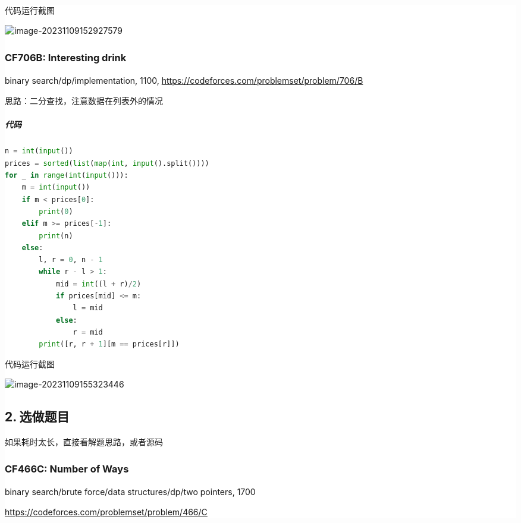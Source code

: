 

代码运行截图 

![image-20231109152927579](https://raw.githubusercontent.com/xjsongphy/repository_for_typora/main/img/202311091529656.png)



### CF706B: Interesting drink

binary search/dp/implementation, 1100, https://codeforces.com/problemset/problem/706/B



思路：二分查找，注意数据在列表外的情况



##### 代码

```python
n = int(input())
prices = sorted(list(map(int, input().split())))
for _ in range(int(input())):
    m = int(input())
    if m < prices[0]:
        print(0)
    elif m >= prices[-1]:
        print(n)
    else:
        l, r = 0, n - 1
        while r - l > 1:
            mid = int((l + r)/2)
            if prices[mid] <= m:
                l = mid
            else:
                r = mid
        print([r, r + 1][m == prices[r]])
```



代码运行截图 

![image-20231109155323446](https://raw.githubusercontent.com/xjsongphy/repository_for_typora/main/img/202311091553597.png)



## 2. 选做题目

如果耗时太⻓，直接看解题思路，或者源码

### CF466C: Number of Ways

binary search/brute force/data structures/dp/two pointers, 1700

https://codeforces.com/problemset/problem/466/C


